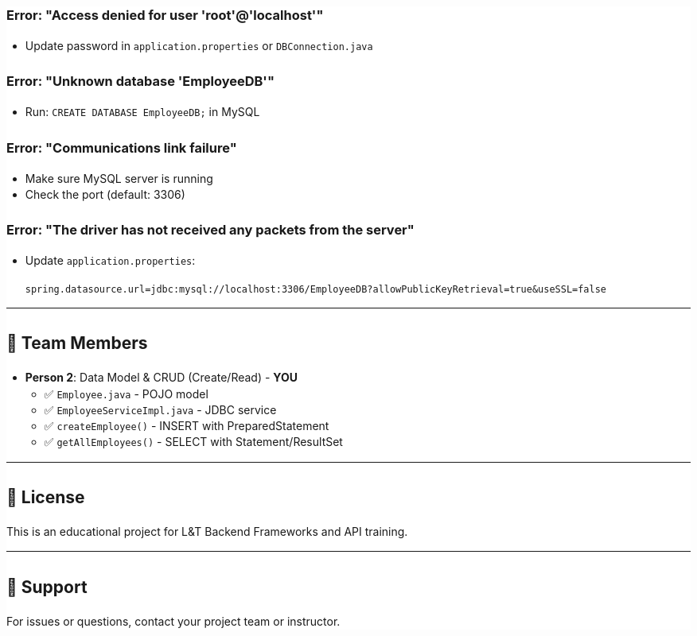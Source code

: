 ### Error: "Access denied for user 'root'@'localhost'"
- Update password in `application.properties` or `DBConnection.java`

### Error: "Unknown database 'EmployeeDB'"
- Run: `CREATE DATABASE EmployeeDB;` in MySQL

### Error: "Communications link failure"
- Make sure MySQL server is running
- Check the port (default: 3306)

### Error: "The driver has not received any packets from the server"
- Update `application.properties`:
  ```properties
  spring.datasource.url=jdbc:mysql://localhost:3306/EmployeeDB?allowPublicKeyRetrieval=true&useSSL=false
  ```

---

## 👥 Team Members

- **Person 2**: Data Model & CRUD (Create/Read) - **YOU**
  - ✅ `Employee.java` - POJO model
  - ✅ `EmployeeServiceImpl.java` - JDBC service
  - ✅ `createEmployee()` - INSERT with PreparedStatement
  - ✅ `getAllEmployees()` - SELECT with Statement/ResultSet

---

## 📝 License

This is an educational project for L&T Backend Frameworks and API training.

---

## 📧 Support

For issues or questions, contact your project team or instructor.

